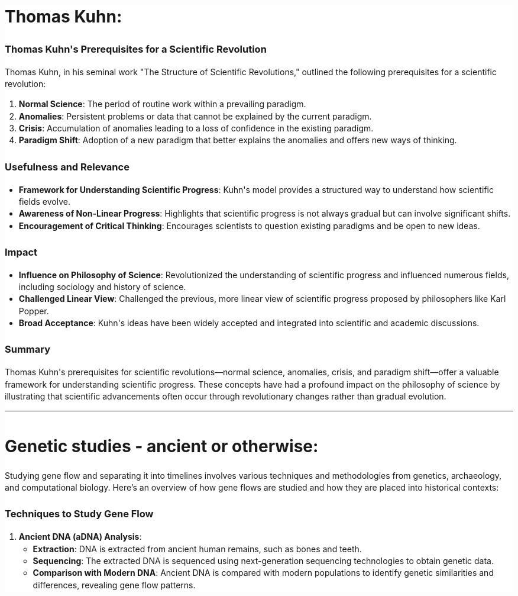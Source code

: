 
# Thomas Kuhn:

### Thomas Kuhn's Prerequisites for a Scientific Revolution

Thomas Kuhn, in his seminal work "The Structure of Scientific Revolutions," outlined the following prerequisites for a scientific revolution:

1. **Normal Science**: The period of routine work within a prevailing paradigm.
2. **Anomalies**: Persistent problems or data that cannot be explained by the current paradigm.
3. **Crisis**: Accumulation of anomalies leading to a loss of confidence in the existing paradigm.
4. **Paradigm Shift**: Adoption of a new paradigm that better explains the anomalies and offers new ways of thinking.

### Usefulness and Relevance

- **Framework for Understanding Scientific Progress**: Kuhn's model provides a structured way to understand how scientific fields evolve.
- **Awareness of Non-Linear Progress**: Highlights that scientific progress is not always gradual but can involve significant shifts.
- **Encouragement of Critical Thinking**: Encourages scientists to question existing paradigms and be open to new ideas.

### Impact

- **Influence on Philosophy of Science**: Revolutionized the understanding of scientific progress and influenced numerous fields, including sociology and history of science.
- **Challenged Linear View**: Challenged the previous, more linear view of scientific progress proposed by philosophers like Karl Popper.
- **Broad Acceptance**: Kuhn's ideas have been widely accepted and integrated into scientific and academic discussions.

### Summary

Thomas Kuhn's prerequisites for scientific revolutions—normal science, anomalies, crisis, and paradigm shift—offer a valuable framework for understanding scientific progress. These concepts have had a profound impact on the philosophy of science by illustrating that scientific advancements often occur through revolutionary changes rather than gradual evolution.

---

# Genetic studies - ancient or otherwise:

Studying gene flow and separating it into timelines involves various techniques and methodologies from genetics, archaeology, and computational biology. Here’s an overview of how gene flows are studied and how they are placed into historical contexts:

### Techniques to Study Gene Flow

1. **Ancient DNA (aDNA) Analysis**:
   - **Extraction**: DNA is extracted from ancient human remains, such as bones and teeth.
   - **Sequencing**: The extracted DNA is sequenced using next-generation sequencing technologies to obtain genetic data.
   - **Comparison with Modern DNA**: Ancient DNA is compared with modern populations to identify genetic similarities and differences, revealing gene flow patterns.
